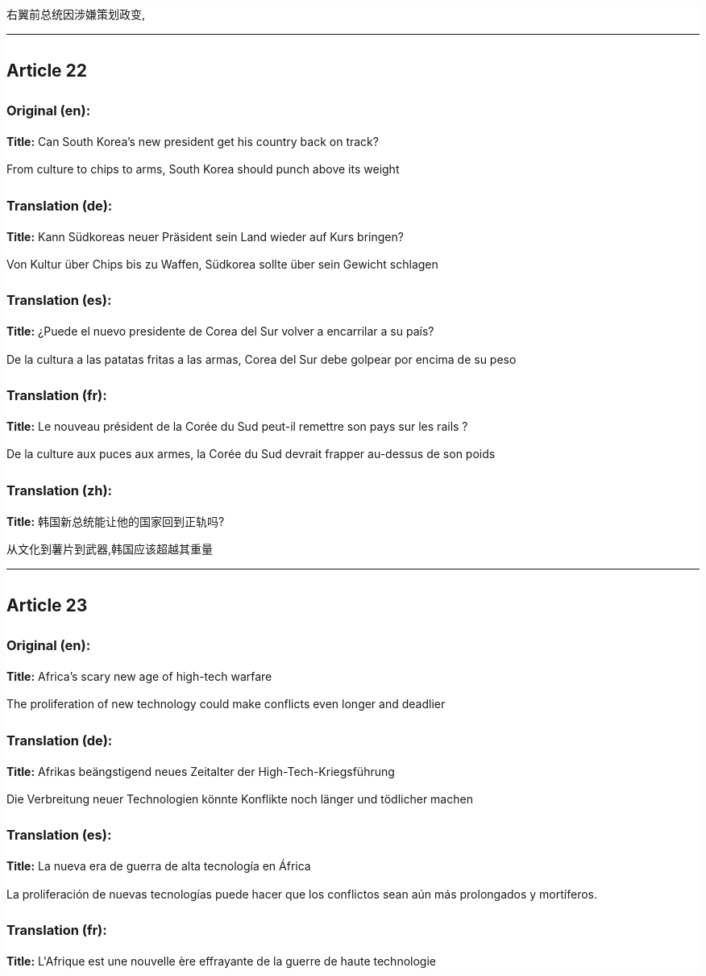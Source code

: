 右翼前总统因涉嫌策划政变,

---

## Article 22
### Original (en):
**Title:** Can South Korea’s new president get his country back on track?

From culture to chips to arms, South Korea should punch above its weight

### Translation (de):
**Title:** Kann Südkoreas neuer Präsident sein Land wieder auf Kurs bringen?

Von Kultur über Chips bis zu Waffen, Südkorea sollte über sein Gewicht schlagen

### Translation (es):
**Title:** ¿Puede el nuevo presidente de Corea del Sur volver a encarrilar a su país?

De la cultura a las patatas fritas a las armas, Corea del Sur debe golpear por encima de su peso

### Translation (fr):
**Title:** Le nouveau président de la Corée du Sud peut-il remettre son pays sur les rails ?

De la culture aux puces aux armes, la Corée du Sud devrait frapper au-dessus de son poids

### Translation (zh):
**Title:** 韩国新总统能让他的国家回到正轨吗?

从文化到薯片到武器,韩国应该超越其重量

---

## Article 23
### Original (en):
**Title:** Africa’s scary new age of high-tech warfare

The proliferation of new technology could make conflicts even longer and deadlier

### Translation (de):
**Title:** Afrikas beängstigend neues Zeitalter der High-Tech-Kriegsführung

Die Verbreitung neuer Technologien könnte Konflikte noch länger und tödlicher machen

### Translation (es):
**Title:** La nueva era de guerra de alta tecnología en África

La proliferación de nuevas tecnologías puede hacer que los conflictos sean aún más prolongados y mortíferos.

### Translation (fr):
**Title:** L'Afrique est une nouvelle ère effrayante de la guerre de haute technologie
